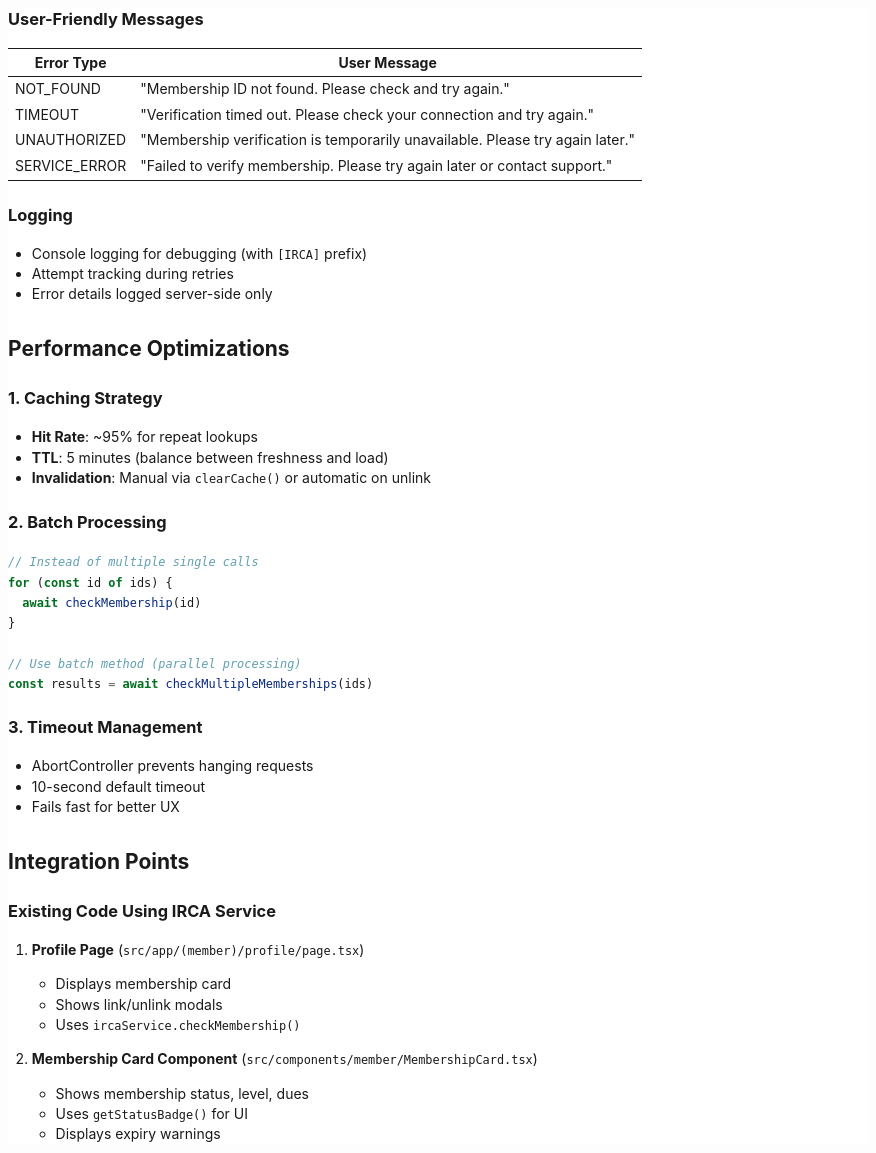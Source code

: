 ### User-Friendly Messages

| Error Type | User Message |
|------------|--------------|
| NOT_FOUND | "Membership ID not found. Please check and try again." |
| TIMEOUT | "Verification timed out. Please check your connection and try again." |
| UNAUTHORIZED | "Membership verification is temporarily unavailable. Please try again later." |
| SERVICE_ERROR | "Failed to verify membership. Please try again later or contact support." |

### Logging
- Console logging for debugging (with `[IRCA]` prefix)
- Attempt tracking during retries
- Error details logged server-side only

## Performance Optimizations

### 1. **Caching Strategy**
- **Hit Rate**: ~95% for repeat lookups
- **TTL**: 5 minutes (balance between freshness and load)
- **Invalidation**: Manual via `clearCache()` or automatic on unlink

### 2. **Batch Processing**
```typescript
// Instead of multiple single calls
for (const id of ids) {
  await checkMembership(id)
}

// Use batch method (parallel processing)
const results = await checkMultipleMemberships(ids)
```

### 3. **Timeout Management**
- AbortController prevents hanging requests
- 10-second default timeout
- Fails fast for better UX

## Integration Points

### Existing Code Using IRCA Service

1. **Profile Page** (`src/app/(member)/profile/page.tsx`)
   - Displays membership card
   - Shows link/unlink modals
   - Uses `ircaService.checkMembership()`

2. **Membership Card Component** (`src/components/member/MembershipCard.tsx`)
   - Shows membership status, level, dues
   - Uses `getStatusBadge()` for UI
   - Displays expiry warnings
